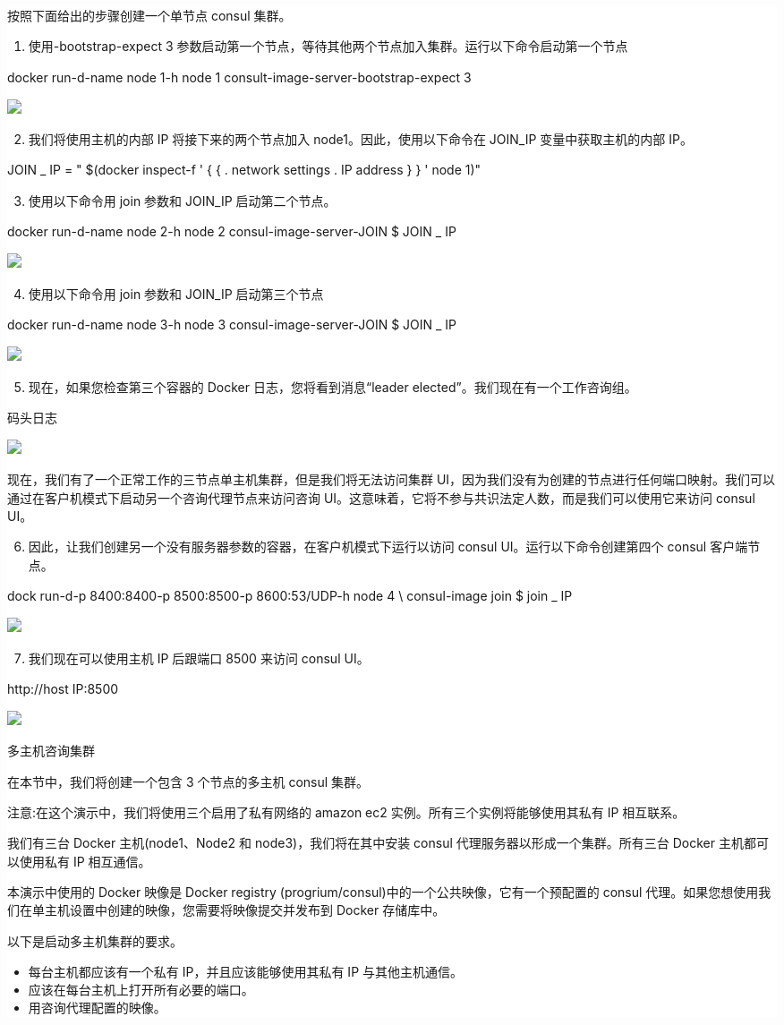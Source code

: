 按照下面给出的步骤创建一个单节点 consul 集群。

1.  使用-bootstrap-expect 3 参数启动第一个节点，等待其他两个节点加入集群。运行以下命令启动第一个节点

docker run-d-name node 1-h node 1 consult-image-server-bootstrap-expect 3

![](../images/00228.jpeg)

2.  我们将使用主机的内部 IP 将接下来的两个节点加入 node1。因此，使用以下命令在 JOIN_IP 变量中获取主机的内部 IP。

JOIN _ IP = " $(docker inspect-f ' { { . network settings . IP address } } ' node 1)"

3.  使用以下命令用 join 参数和 JOIN_IP 启动第二个节点。

docker run-d-name node 2-h node 2 consul-image-server-JOIN $ JOIN _ IP

![](../images/00229.jpeg)

4.  使用以下命令用 join 参数和 JOIN_IP 启动第三个节点

docker run-d-name node 3-h node 3 consul-image-server-JOIN $ JOIN _ IP

![](../images/00230.jpeg)

5.  现在，如果您检查第三个容器的 Docker 日志，您将看到消息“leader elected”。我们现在有一个工作咨询组。

码头日志<container-id></container-id>

![](../images/00231.jpeg)

现在，我们有了一个正常工作的三节点单主机集群，但是我们将无法访问集群 UI，因为我们没有为创建的节点进行任何端口映射。我们可以通过在客户机模式下启动另一个咨询代理节点来访问咨询 UI。这意味着，它将不参与共识法定人数，而是我们可以使用它来访问 consul UI。

6.  因此，让我们创建另一个没有服务器参数的容器，在客户机模式下运行以访问 consul UI。运行以下命令创建第四个 consul 客户端节点。

dock run-d-p 8400:8400-p 8500:8500-p 8600:53/UDP-h node 4 \ consul-image join $ join _ IP

![](../images/00232.jpeg)

7.  我们现在可以使用主机 IP 后跟端口 8500 来访问 consul UI。

http://host IP:8500

![](../images/00233.jpeg)

多主机咨询集群

在本节中，我们将创建一个包含 3 个节点的多主机 consul 集群。

注意:在这个演示中，我们将使用三个启用了私有网络的 amazon ec2 实例。所有三个实例将能够使用其私有 IP 相互联系。

我们有三台 Docker 主机(node1、Node2 和 node3)，我们将在其中安装 consul 代理服务器以形成一个集群。所有三台 Docker 主机都可以使用私有 IP 相互通信。

本演示中使用的 Docker 映像是 Docker registry (progrium/consul)中的一个公共映像，它有一个预配置的 consul 代理。如果您想使用我们在单主机设置中创建的映像，您需要将映像提交并发布到 Docker 存储库中。

以下是启动多主机集群的要求。

*   每台主机都应该有一个私有 IP，并且应该能够使用其私有 IP 与其他主机通信。
*   应该在每台主机上打开所有必要的端口。
*   用咨询代理配置的映像。
